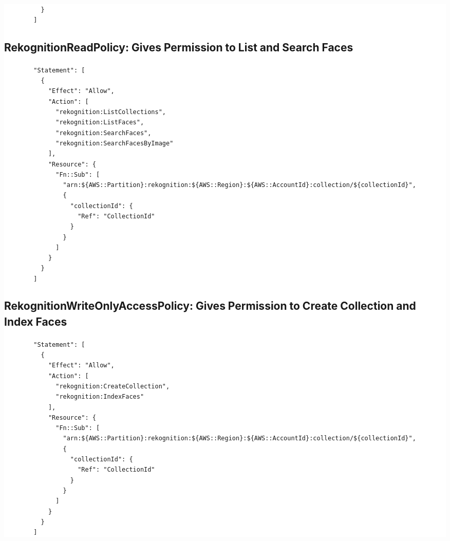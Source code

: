 ```
          }
        ]
```

## RekognitionReadPolicy: Gives Permission to List and Search Faces<a name="rekognition-read-policy"></a>

```
        "Statement": [
          {
            "Effect": "Allow",
            "Action": [
              "rekognition:ListCollections",
              "rekognition:ListFaces",
              "rekognition:SearchFaces",
              "rekognition:SearchFacesByImage"
            ],
            "Resource": {
              "Fn::Sub": [
                "arn:${AWS::Partition}:rekognition:${AWS::Region}:${AWS::AccountId}:collection/${collectionId}",
                {
                  "collectionId": {
                    "Ref": "CollectionId"
                  }
                }
              ]
            }
          }
        ]
```

## RekognitionWriteOnlyAccessPolicy: Gives Permission to Create Collection and Index Faces<a name="rekognition-write-only-access-policy"></a>

```
        "Statement": [
          {
            "Effect": "Allow",
            "Action": [
              "rekognition:CreateCollection",
              "rekognition:IndexFaces"
            ],
            "Resource": {
              "Fn::Sub": [
                "arn:${AWS::Partition}:rekognition:${AWS::Region}:${AWS::AccountId}:collection/${collectionId}",
                {
                  "collectionId": {
                    "Ref": "CollectionId"
                  }
                }
              ]
            }
          }
        ]
```
